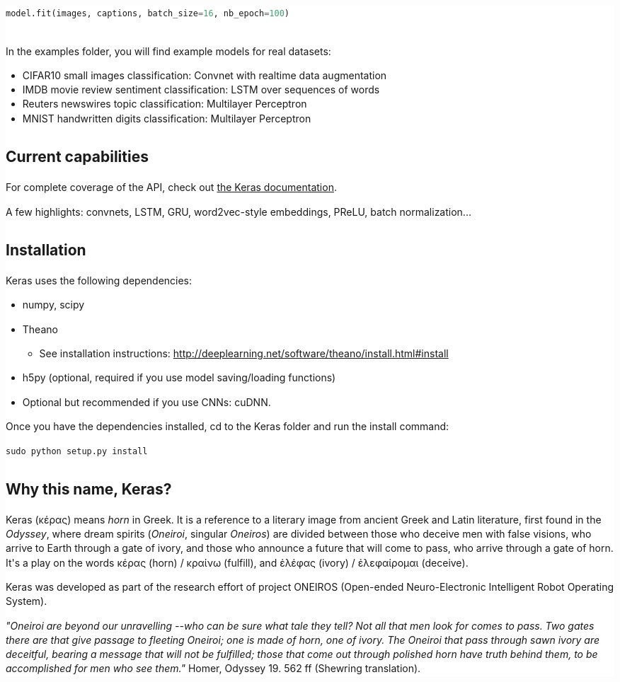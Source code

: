 ```python
model.fit(images, captions, batch_size=16, nb_epoch=100)
    
```

In the examples folder, you will find example models for real datasets:
- CIFAR10 small images classification: Convnet with realtime data augmentation
- IMDB movie review sentiment classification: LSTM over sequences of words
- Reuters newswires topic classification: Multilayer Perceptron
- MNIST handwritten digits classification: Multilayer Perceptron


## Current capabilities

For complete coverage of the API, check out [the Keras documentation](http://keras.io).

A few highlights: convnets, LSTM, GRU, word2vec-style embeddings, PReLU, batch normalization...

## Installation

Keras uses the following dependencies:

- numpy, scipy

- Theano
    - See installation instructions: http://deeplearning.net/software/theano/install.html#install

- h5py (optional, required if you use model saving/loading functions)

- Optional but recommended if you use CNNs: cuDNN.

Once you have the dependencies installed, cd to the Keras folder and run the install command:
```
sudo python setup.py install
```

## Why this name, Keras?

Keras (κέρας) means _horn_ in Greek. It is a reference to a literary image from ancient Greek and Latin literature, first found in the _Odyssey_, where dream spirits (_Oneiroi_, singular _Oneiros_) are divided between those who deceive men with false visions, who arrive to Earth through a gate of ivory, and those who announce a future that will come to pass, who arrive through a gate of horn. It's a play on the words κέρας (horn) / κραίνω (fulfill), and ἐλέφας (ivory) / ἐλεφαίρομαι (deceive).

Keras was developed as part of the research effort of project ONEIROS (Open-ended Neuro-Electronic Intelligent Robot Operating System).

_"Oneiroi are beyond our unravelling --who can be sure what tale they tell? Not all that men look for comes to pass. Two gates there are that give passage to fleeting Oneiroi; one is made of horn, one of ivory. The Oneiroi that pass through sawn ivory are deceitful, bearing a message that will not be fulfilled; those that come out through polished horn have truth behind them, to be accomplished for men who see them."_ Homer, Odyssey 19. 562 ff (Shewring translation).

